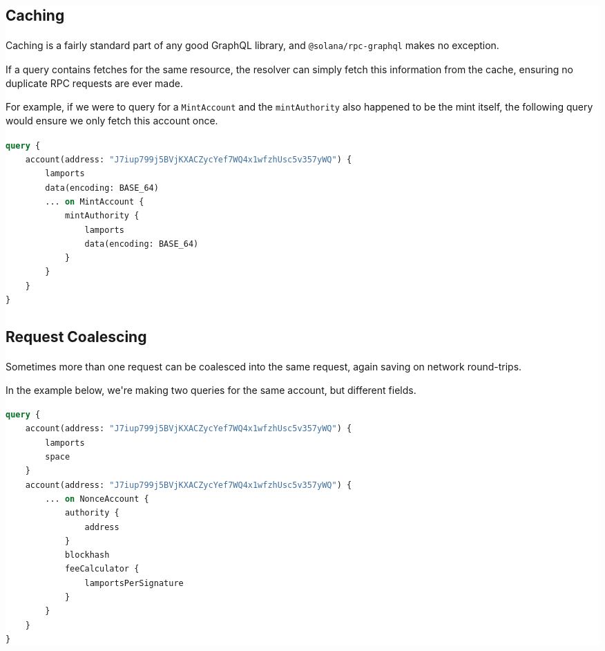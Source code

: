 ## Caching

Caching is a fairly standard part of any good GraphQL library, and
`@solana/rpc-graphql` makes no exception.

If a query contains fetches for the same resource, the resolver can simply
fetch this information from the cache, ensuring no duplicate RPC requests
are ever made.

For example, if we were to query for a `MintAccount` and the `mintAuthority`
also happened to be the mint itself, the following query would ensure we only
fetch this account once.

```graphql
query {
    account(address: "J7iup799j5BVjKXACZycYef7WQ4x1wfzhUsc5v357yWQ") {
        lamports
        data(encoding: BASE_64)
        ... on MintAccount {
            mintAuthority {
                lamports
                data(encoding: BASE_64)
            }
        }
    }
}
```

## Request Coalescing

Sometimes more than one request can be coalesced into the same request, again
saving on network round-trips.

In the example below, we're making two queries for the same account, but
different fields.

```graphql
query {
    account(address: "J7iup799j5BVjKXACZycYef7WQ4x1wfzhUsc5v357yWQ") {
        lamports
        space
    }
    account(address: "J7iup799j5BVjKXACZycYef7WQ4x1wfzhUsc5v357yWQ") {
        ... on NonceAccount {
            authority {
                address
            }
            blockhash
            feeCalculator {
                lamportsPerSignature
            }
        }
    }
}
```
